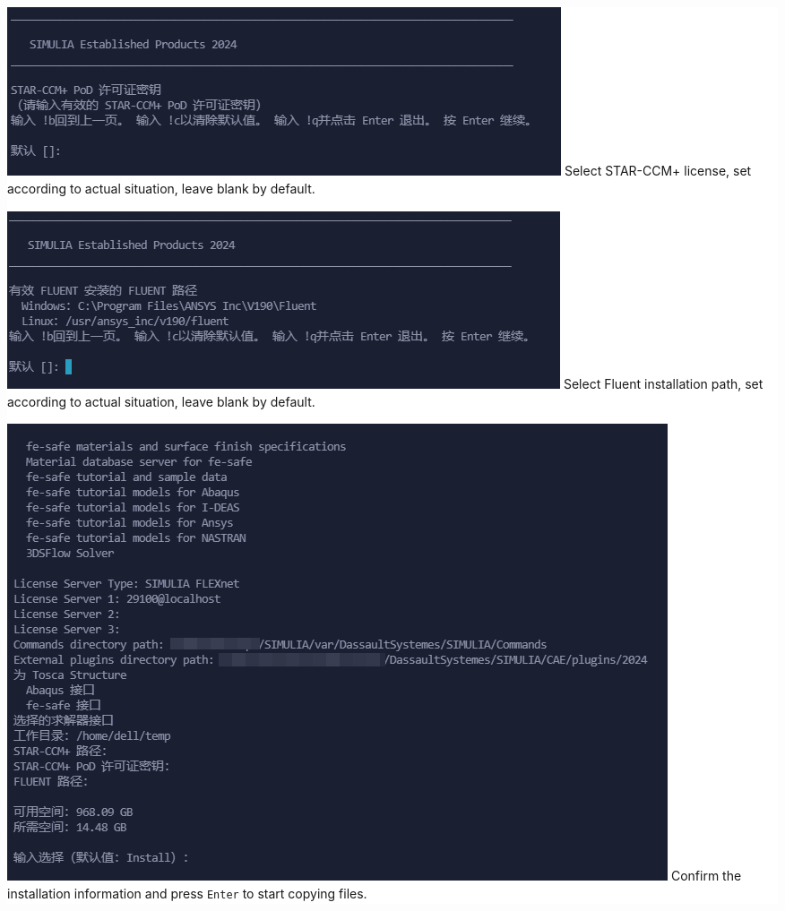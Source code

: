![bfade401e6f700848f6166f118eb2204.png](./images/bfade401e6f700848f6166f118eb2204.png)
Select STAR-CCM+ license, set according to actual situation, leave blank by default.

![817069e8e89653272d962e4a6553940e.png](./images/817069e8e89653272d962e4a6553940e.png)
Select Fluent installation path, set according to actual situation, leave blank by default.

![4b87a12aa92cdc9ef67cb2596b331bc1.png](./images/4b87a12aa92cdc9ef67cb2596b331bc1.png)
Confirm the installation information and press `Enter` to start copying files.

